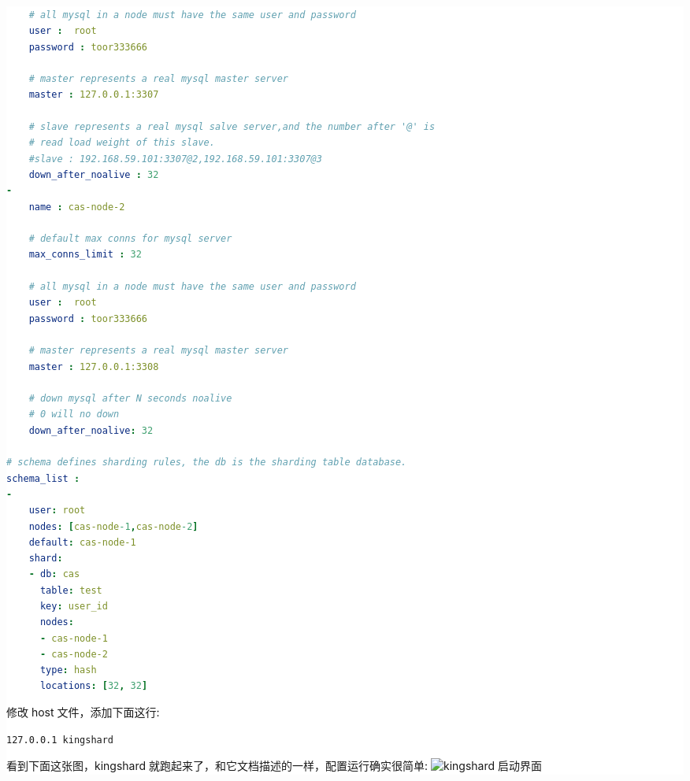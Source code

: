 ```yaml
    # all mysql in a node must have the same user and password
    user :  root 
    password : toor333666

    # master represents a real mysql master server 
    master : 127.0.0.1:3307

    # slave represents a real mysql salve server,and the number after '@' is 
    # read load weight of this slave.
    #slave : 192.168.59.101:3307@2,192.168.59.101:3307@3
    down_after_noalive : 32
- 
    name : cas-node-2 

    # default max conns for mysql server
    max_conns_limit : 32

    # all mysql in a node must have the same user and password
    user :  root 
    password : toor333666

    # master represents a real mysql master server 
    master : 127.0.0.1:3308

    # down mysql after N seconds noalive
    # 0 will no down
    down_after_noalive: 32

# schema defines sharding rules, the db is the sharding table database.
schema_list :
-
    user: root
    nodes: [cas-node-1,cas-node-2]
    default: cas-node-1
    shard:
    - db: cas
      table: test
      key: user_id
      nodes:
      - cas-node-1
      - cas-node-2
      type: hash
      locations: [32, 32]
```
修改 host 文件，添加下面这行:
```bash
127.0.0.1 kingshard
```
看到下面这张图，kingshard 就跑起来了，和它文档描述的一样，配置运行确实很简单:
![kingshard 启动界面](https://hj24-blog.oss-cn-shanghai.aliyuncs.com/blog/008eGmZEgy1goqud2ewdhj31h00f20wc.jpg)
